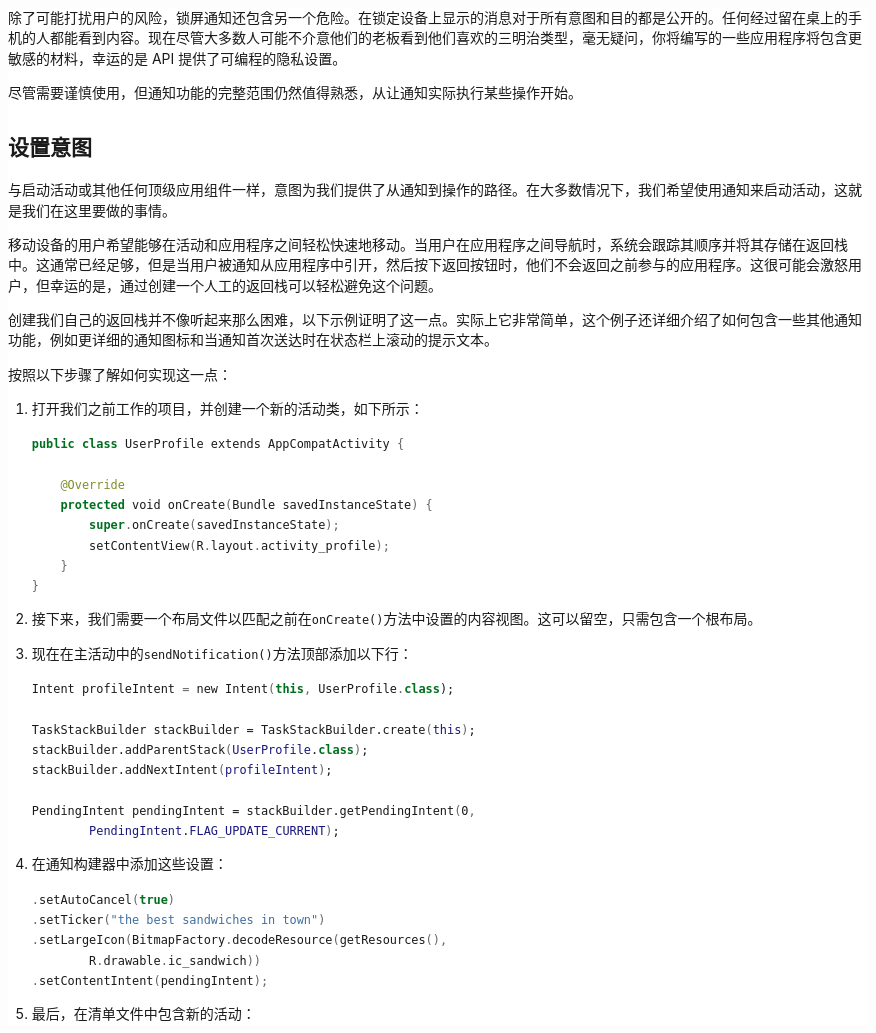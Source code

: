 除了可能打扰用户的风险，锁屏通知还包含另一个危险。在锁定设备上显示的消息对于所有意图和目的都是公开的。任何经过留在桌上的手机的人都能看到内容。现在尽管大多数人可能不介意他们的老板看到他们喜欢的三明治类型，毫无疑问，你将编写的一些应用程序将包含更敏感的材料，幸运的是 API 提供了可编程的隐私设置。

尽管需要谨慎使用，但通知功能的完整范围仍然值得熟悉，从让通知实际执行某些操作开始。

## 设置意图

与启动活动或其他任何顶级应用组件一样，意图为我们提供了从通知到操作的路径。在大多数情况下，我们希望使用通知来启动活动，这就是我们在这里要做的事情。

移动设备的用户希望能够在活动和应用程序之间轻松快速地移动。当用户在应用程序之间导航时，系统会跟踪其顺序并将其存储在返回栈中。这通常已经足够，但是当用户被通知从应用程序中引开，然后按下返回按钮时，他们不会返回之前参与的应用程序。这很可能会激怒用户，但幸运的是，通过创建一个人工的返回栈可以轻松避免这个问题。

创建我们自己的返回栈并不像听起来那么困难，以下示例证明了这一点。实际上它非常简单，这个例子还详细介绍了如何包含一些其他通知功能，例如更详细的通知图标和当通知首次送达时在状态栏上滚动的提示文本。

按照以下步骤了解如何实现这一点：

1.  打开我们之前工作的项目，并创建一个新的活动类，如下所示：

    ```kt
    public class UserProfile extends AppCompatActivity { 

        @Override 
        protected void onCreate(Bundle savedInstanceState) { 
            super.onCreate(savedInstanceState); 
            setContentView(R.layout.activity_profile); 
        } 
    } 

    ```

1.  接下来，我们需要一个布局文件以匹配之前在`onCreate()`方法中设置的内容视图。这可以留空，只需包含一个根布局。

1.  现在在主活动中的`sendNotification()`方法顶部添加以下行：

    ```kt
    Intent profileIntent = new Intent(this, UserProfile.class); 

    TaskStackBuilder stackBuilder = TaskStackBuilder.create(this); 
    stackBuilder.addParentStack(UserProfile.class); 
    stackBuilder.addNextIntent(profileIntent); 

    PendingIntent pendingIntent = stackBuilder.getPendingIntent(0, 
            PendingIntent.FLAG_UPDATE_CURRENT); 

    ```

1.  在通知构建器中添加这些设置：

    ```kt
    .setAutoCancel(true) 
    .setTicker("the best sandwiches in town") 
    .setLargeIcon(BitmapFactory.decodeResource(getResources(), 
            R.drawable.ic_sandwich)) 
    .setContentIntent(pendingIntent); 

    ```

1.  最后，在清单文件中包含新的活动：
